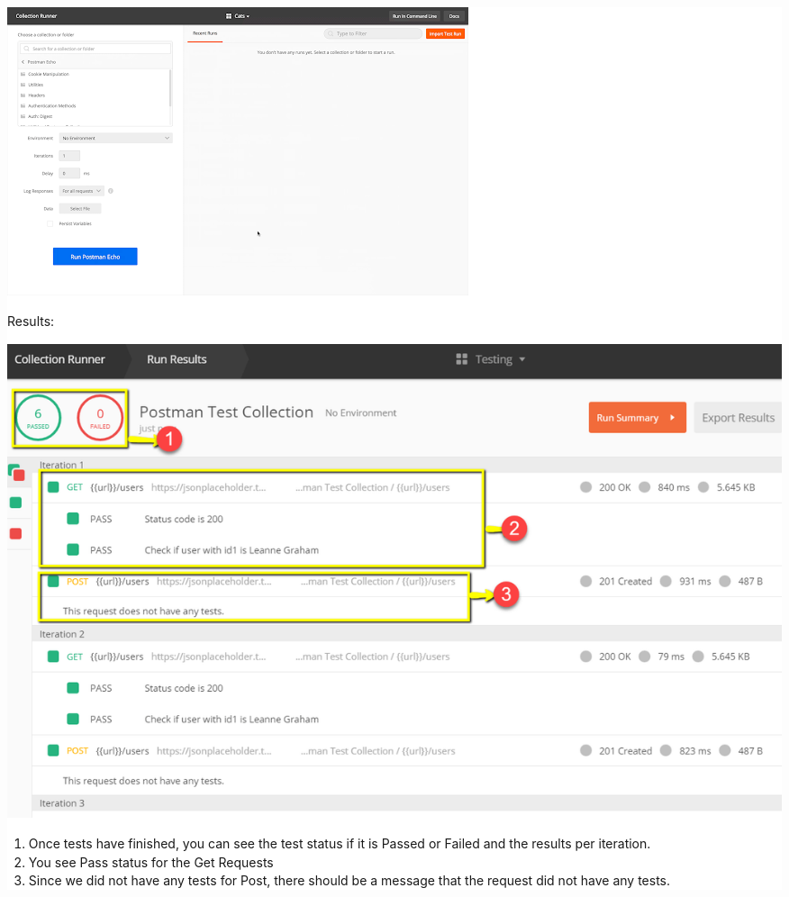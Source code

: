 ![collection runner 4](./assets/collection-runner-4.png)

Results:

![collection runner 5](./assets/collection-runner-5.png)

1. Once tests have finished, you can see the test status if it is Passed or Failed and the results per iteration.
2. You see Pass status for the Get Requests
3. Since we did not have any tests for Post, there should be a message that the request did not have any tests.
